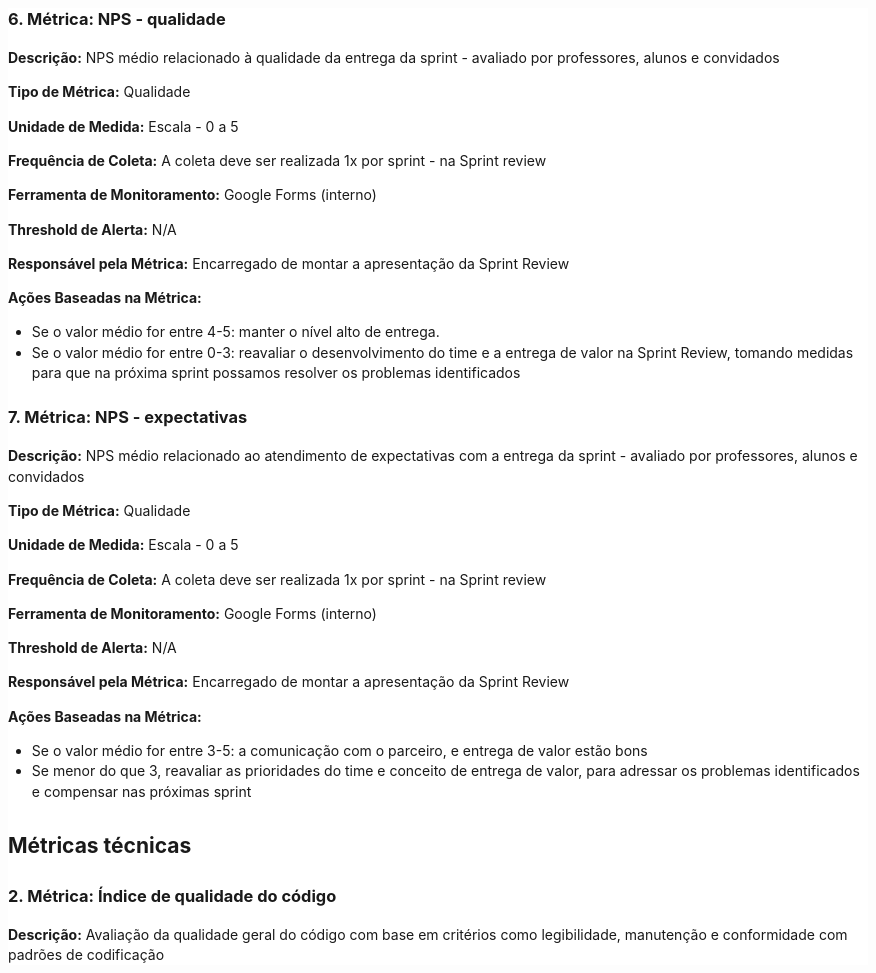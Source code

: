 ### 6. Métrica: NPS - qualidade
**Descrição:**
NPS médio relacionado à qualidade da entrega da sprint - avaliado por professores, alunos e convidados

**Tipo de Métrica:**
Qualidade

**Unidade de Medida:**
Escala - 0 a 5

**Frequência de Coleta:**
A coleta deve ser realizada 1x por sprint - na Sprint review

**Ferramenta de Monitoramento:**
Google Forms (interno)

**Threshold de Alerta:**
N/A

**Responsável pela Métrica:**
Encarregado de montar a apresentação da Sprint Review

**Ações Baseadas na Métrica:**
- Se o valor médio for entre 4-5: manter o nível alto de entrega. 
- Se o valor médio for entre 0-3: reavaliar o desenvolvimento do time e a entrega de valor na Sprint Review, tomando medidas para que na próxima sprint possamos resolver os problemas identificados

### 7. Métrica: NPS - expectativas
**Descrição:**
NPS médio relacionado ao atendimento de expectativas com a entrega da sprint - avaliado por professores, alunos e convidados

**Tipo de Métrica:**
Qualidade

**Unidade de Medida:**
Escala - 0 a 5

**Frequência de Coleta:**
A coleta deve ser realizada 1x por sprint - na Sprint review

**Ferramenta de Monitoramento:**
Google Forms (interno)

**Threshold de Alerta:**
N/A

**Responsável pela Métrica:**
Encarregado de montar a apresentação da Sprint Review

**Ações Baseadas na Métrica:**
- Se o valor médio for entre 3-5: a comunicação com o parceiro, e entrega de valor estão bons
- Se menor do que 3, reavaliar as prioridades do time e conceito de entrega de valor, para adressar os problemas identificados e compensar nas próximas sprint

## Métricas técnicas
### 2. Métrica: Índice de qualidade do código
**Descrição:**
Avaliação da qualidade geral do código com base em critérios como legibilidade, manutenção e conformidade com padrões de codificação
